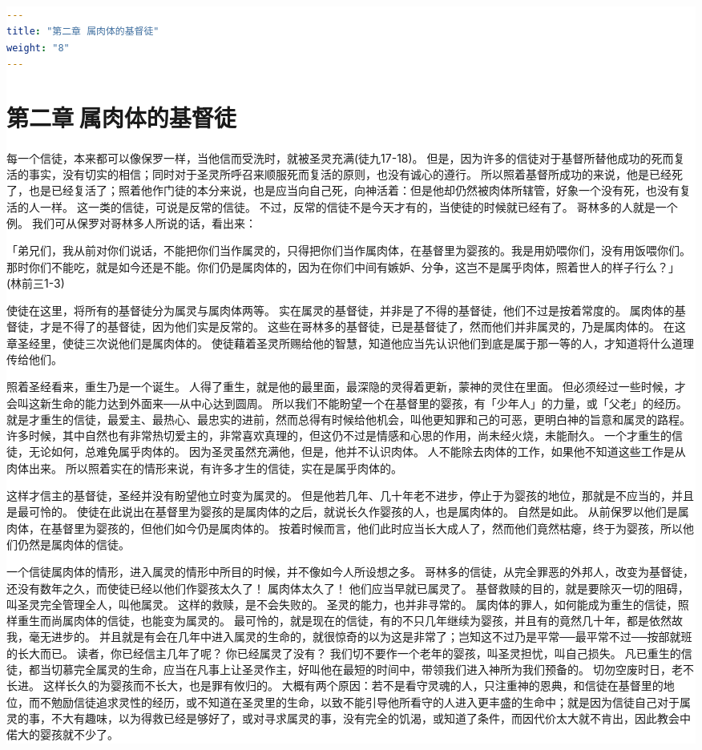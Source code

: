 ```yaml
---
title: "第二章 属肉体的基督徒"
weight: "8"
---
```


# 第二章 属肉体的基督徒


每一个信徒，本来都可以像保罗一样，当他信而受洗时，就被圣灵充满(徒九17-18)。
但是，因为许多的信徒对于基督所替他成功的死而复活的事实，没有切实的相信；同时对于圣灵所呼召来顺服死而复活的原则，也没有诚心的遵行。
所以照着基督所成功的来说，他是已经死了，也是已经复活了；照着他作门徒的本分来说，也是应当向自己死，向神活着：但是他却仍然被肉体所辖管，好象一个没有死，也没有复活的人一样。
这一类的信徒，可说是反常的信徒。
不过，反常的信徒不是今天才有的，当使徒的时候就已经有了。
哥林多的人就是一个例。
我们可从保罗对哥林多人所说的话，看出来：

「弟兄们，我从前对你们说话，不能把你们当作属灵的，只得把你们当作属肉体，在基督里为婴孩的。我是用奶喂你们，没有用饭喂你们。那时你们不能吃，就是如今还是不能。你们仍是属肉体的，因为在你们中间有嫉妒、分争，这岂不是属乎肉体，照着世人的样子行么？」
(林前三1-3)

使徒在这里，将所有的基督徒分为属灵与属肉体两等。
实在属灵的基督徒，并非是了不得的基督徒，他们不过是按着常度的。
属肉体的基督徒，才是不得了的基督徒，因为他们实是反常的。
这些在哥林多的基督徒，已是基督徒了，然而他们并非属灵的，乃是属肉体的。
在这章圣经里，使徒三次说他们是属肉体的。
使徒藉着圣灵所赐给他的智慧，知道他应当先认识他们到底是属于那一等的人，才知道将什么道理传给他们。

照着圣经看来，重生乃是一个诞生。
人得了重生，就是他的最里面，最深隐的灵得着更新，蒙神的灵住在里面。
但必须经过一些时候，才会叫这新生命的能力达到外面来──从中心达到圆周。
所以我们不能盼望一个在基督里的婴孩，有「少年人」的力量，或「父老」的经历。
就是才重生的信徒，最爱主、最热心、最忠实的进前，然而总得有时候给他机会，叫他更知罪和己的可恶，更明白神的旨意和属灵的路程。
许多时候，其中自然也有非常热切爱主的，非常喜欢真理的，但这仍不过是情感和心思的作用，尚未经火烧，未能耐久。
一个才重生的信徒，无论如何，总难免属乎肉体的。
因为圣灵虽然充满他，但是，他并不认识肉体。
人不能除去肉体的工作，如果他不知道这些工作是从肉体出来。
所以照着实在的情形来说，有许多才生的信徒，实在是属乎肉体的。

这样才信主的基督徒，圣经并没有盼望他立时变为属灵的。
但是他若几年、几十年老不进步，停止于为婴孩的地位，那就是不应当的，并且是最可怜的。
使徒在此说出在基督里为婴孩的是属肉体的之后，就说长久作婴孩的人，也是属肉体的。
自然是如此。
从前保罗以他们是属肉体，在基督里为婴孩的，但他们如今仍是属肉体的。
按着时候而言，他们此时应当长大成人了，然而他们竟然枯瘪，终于为婴孩，所以他们仍然是属肉体的信徒。

一个信徒属肉体的情形，进入属灵的情形中所目的时候，并不像如今人所设想之多。
哥林多的信徒，从完全罪恶的外邦人，改变为基督徒，还没有数年之久，而使徒已经以他们作婴孩太久了！
属肉体太久了！
他们应当早就已属灵了。
基督救赎的目的，就是要除灭一切的阻碍，叫圣灵完全管理全人，叫他属灵。
这样的救赎，是不会失败的。
圣灵的能力，也并非寻常的。
属肉体的罪人，如何能成为重生的信徒，照样重生而尚属肉体的信徒，也能变为属灵的。
最可怜的，就是现在的信徒，有的不只几年继续为婴孩，并且有的竟然几十年，都是依然故我，毫无进步的。
并且就是有会在几年中进入属灵的生命的，就很惊奇的以为这是非常了；岂知这不过乃是平常──最平常不过──按部就班的长大而已。
读者，你已经信主几年了呢？
你已经属灵了没有？
我们切不要作一个老年的婴孩，叫圣灵担忧，叫自己损失。
凡已重生的信徒，都当切慕完全属灵的生命，应当在凡事上让圣灵作主，好叫他在最短的时间中，带领我们进入神所为我们预备的。
切勿空废时日，老不长进。
这样长久的为婴孩而不长大，也是罪有攸归的。
大概有两个原因：若不是看守灵魂的人，只注重神的恩典，和信徒在基督里的地位，而不勉励信徒追求灵性的经历，或不知道在圣灵里的生命，以致不能引导他所看守的人进入更丰盛的生命中；就是因为信徒自己对于属灵的事，不大有趣味，以为得救已经是够好了，或对寻求属灵的事，没有完全的饥渴，或知道了条件，而因代价太大就不肯出，因此教会中偌大的婴孩就不少了。
